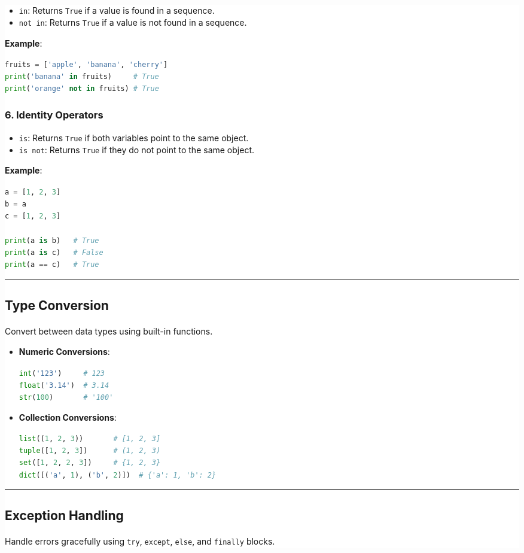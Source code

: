 - `in`: Returns `True` if a value is found in a sequence.
- `not in`: Returns `True` if a value is not found in a sequence.

**Example**:

```python
fruits = ['apple', 'banana', 'cherry']
print('banana' in fruits)     # True
print('orange' not in fruits) # True
```

### **6. Identity Operators**

- `is`: Returns `True` if both variables point to the same object.
- `is not`: Returns `True` if they do not point to the same object.

**Example**:

```python
a = [1, 2, 3]
b = a
c = [1, 2, 3]

print(a is b)   # True
print(a is c)   # False
print(a == c)   # True
```

---

## **Type Conversion**

Convert between data types using built-in functions.

- **Numeric Conversions**:

  ```python
  int('123')     # 123
  float('3.14')  # 3.14
  str(100)       # '100'
  ```

- **Collection Conversions**:

  ```python
  list((1, 2, 3))       # [1, 2, 3]
  tuple([1, 2, 3])      # (1, 2, 3)
  set([1, 2, 2, 3])     # {1, 2, 3}
  dict([('a', 1), ('b', 2)])  # {'a': 1, 'b': 2}
  ```

---

## **Exception Handling**

Handle errors gracefully using `try`, `except`, `else`, and `finally` blocks.
